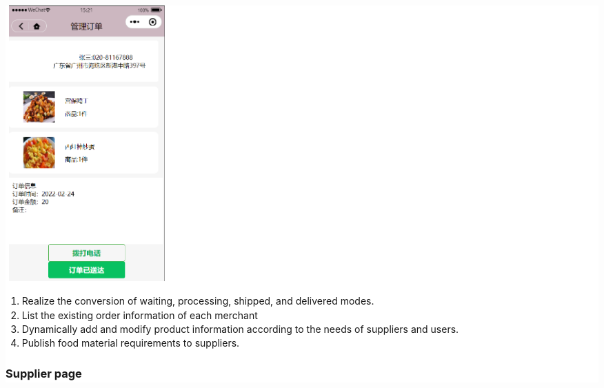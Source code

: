 <img src="image/README/1692538412789.png" alt="Logo" width="236" height="400">
</div>

1. Realize the conversion of waiting, processing, shipped, and delivered modes.
2. List the existing order information of each merchant
3. Dynamically add and modify product information according to the needs of suppliers and users.
4. Publish food material requirements to suppliers.

### Supplier page
<div align="center">